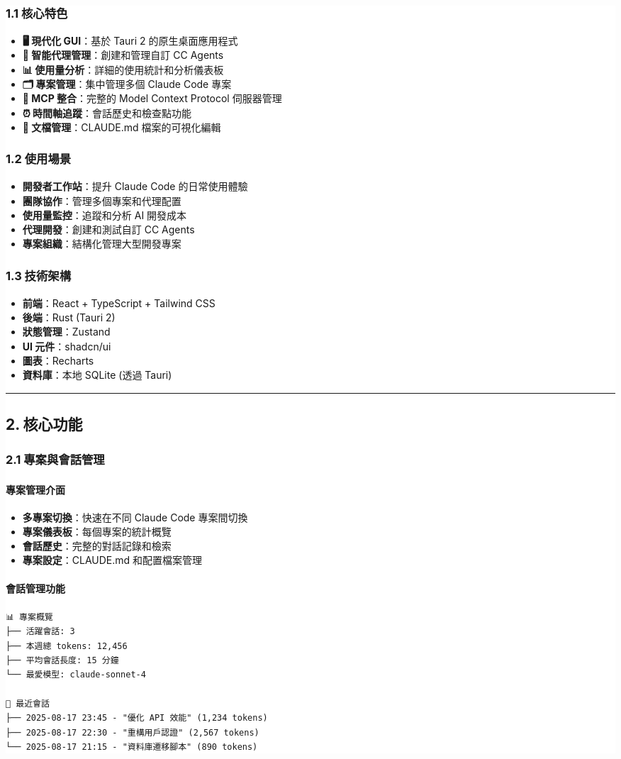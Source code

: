 ### 1.1 核心特色

- **🖥️ 現代化 GUI**：基於 Tauri 2 的原生桌面應用程式
- **🤖 智能代理管理**：創建和管理自訂 CC Agents
- **📊 使用量分析**：詳細的使用統計和分析儀表板
- **🗂️ 專案管理**：集中管理多個 Claude Code 專案
- **🔌 MCP 整合**：完整的 Model Context Protocol 伺服器管理
- **⏰ 時間軸追蹤**：會話歷史和檢查點功能
- **📝 文檔管理**：CLAUDE.md 檔案的可視化編輯

### 1.2 使用場景

- **開發者工作站**：提升 Claude Code 的日常使用體驗
- **團隊協作**：管理多個專案和代理配置
- **使用量監控**：追蹤和分析 AI 開發成本
- **代理開發**：創建和測試自訂 CC Agents
- **專案組織**：結構化管理大型開發專案

### 1.3 技術架構

- **前端**：React + TypeScript + Tailwind CSS
- **後端**：Rust (Tauri 2)
- **狀態管理**：Zustand
- **UI 元件**：shadcn/ui
- **圖表**：Recharts
- **資料庫**：本地 SQLite (透過 Tauri)

---

## 2. 核心功能

### 2.1 專案與會話管理

#### 專案管理介面

- **多專案切換**：快速在不同 Claude Code 專案間切換
- **專案儀表板**：每個專案的統計概覽
- **會話歷史**：完整的對話記錄和檢索
- **專案設定**：CLAUDE.md 和配置檔案管理

#### 會話管理功能

```
📊 專案概覽
├── 活躍會話: 3
├── 本週總 tokens: 12,456
├── 平均會話長度: 15 分鐘
└── 最愛模型: claude-sonnet-4

📝 最近會話
├── 2025-08-17 23:45 - "優化 API 效能" (1,234 tokens)
├── 2025-08-17 22:30 - "重構用戶認證" (2,567 tokens)
└── 2025-08-17 21:15 - "資料庫遷移腳本" (890 tokens)
```
